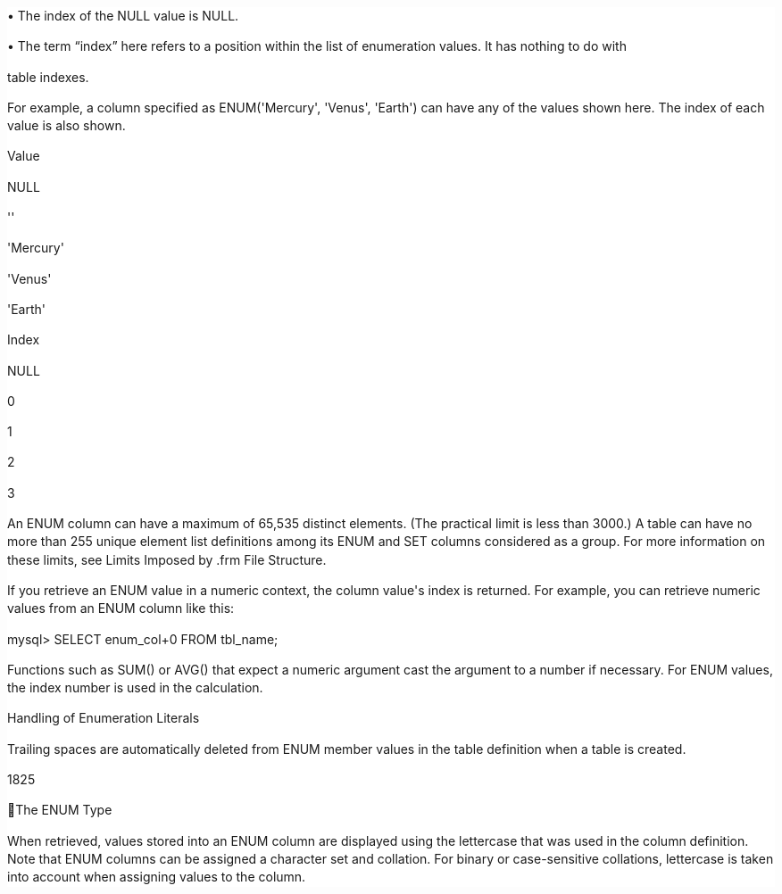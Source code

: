 • The index of the NULL value is NULL.

• The term “index” here refers to a position within the list of enumeration values. It has nothing to do with

table indexes.

For example, a column specified as ENUM('Mercury', 'Venus', 'Earth') can have any of the
values shown here. The index of each value is also shown.

Value

NULL

''

'Mercury'

'Venus'

'Earth'

Index

NULL

0

1

2

3

An ENUM column can have a maximum of 65,535 distinct elements. (The practical limit is less than 3000.)
A table can have no more than 255 unique element list definitions among its ENUM and SET columns
considered as a group. For more information on these limits, see Limits Imposed by .frm File Structure.

If you retrieve an ENUM value in a numeric context, the column value's index is returned. For example, you
can retrieve numeric values from an ENUM column like this:

mysql> SELECT enum_col+0 FROM tbl_name;

Functions such as SUM() or AVG() that expect a numeric argument cast the argument to a number if
necessary. For ENUM values, the index number is used in the calculation.

Handling of Enumeration Literals

Trailing spaces are automatically deleted from ENUM member values in the table definition when a table is
created.

1825

The ENUM Type

When retrieved, values stored into an ENUM column are displayed using the lettercase that was used in
the column definition. Note that ENUM columns can be assigned a character set and collation. For binary or
case-sensitive collations, lettercase is taken into account when assigning values to the column.
